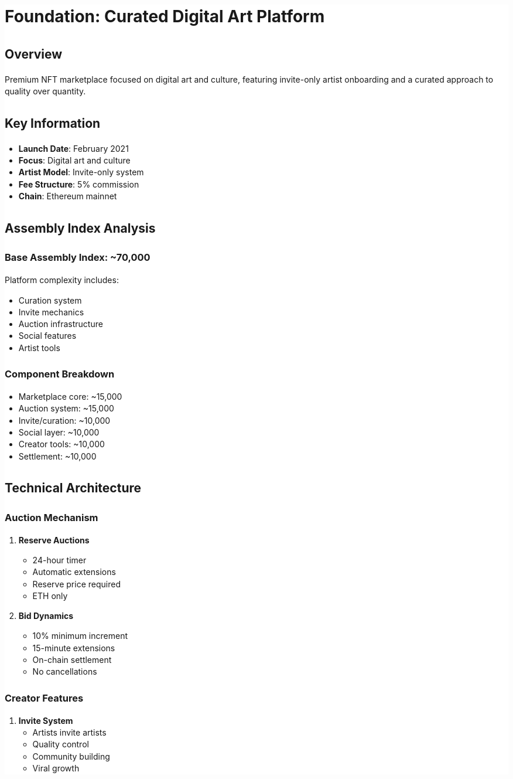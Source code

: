 # Foundation: Curated Digital Art Platform

## Overview
Premium NFT marketplace focused on digital art and culture, featuring invite-only artist onboarding and a curated approach to quality over quantity.

## Key Information
- **Launch Date**: February 2021
- **Focus**: Digital art and culture
- **Artist Model**: Invite-only system
- **Fee Structure**: 5% commission
- **Chain**: Ethereum mainnet

## Assembly Index Analysis

### Base Assembly Index: ~70,000
Platform complexity includes:
- Curation system
- Invite mechanics
- Auction infrastructure
- Social features
- Artist tools

### Component Breakdown
- Marketplace core: ~15,000
- Auction system: ~15,000
- Invite/curation: ~10,000
- Social layer: ~10,000
- Creator tools: ~10,000
- Settlement: ~10,000

## Technical Architecture

### Auction Mechanism
1. **Reserve Auctions**
   - 24-hour timer
   - Automatic extensions
   - Reserve price required
   - ETH only

2. **Bid Dynamics**
   - 10% minimum increment
   - 15-minute extensions
   - On-chain settlement
   - No cancellations

### Creator Features
1. **Invite System**
   - Artists invite artists
   - Quality control
   - Community building
   - Viral growth
